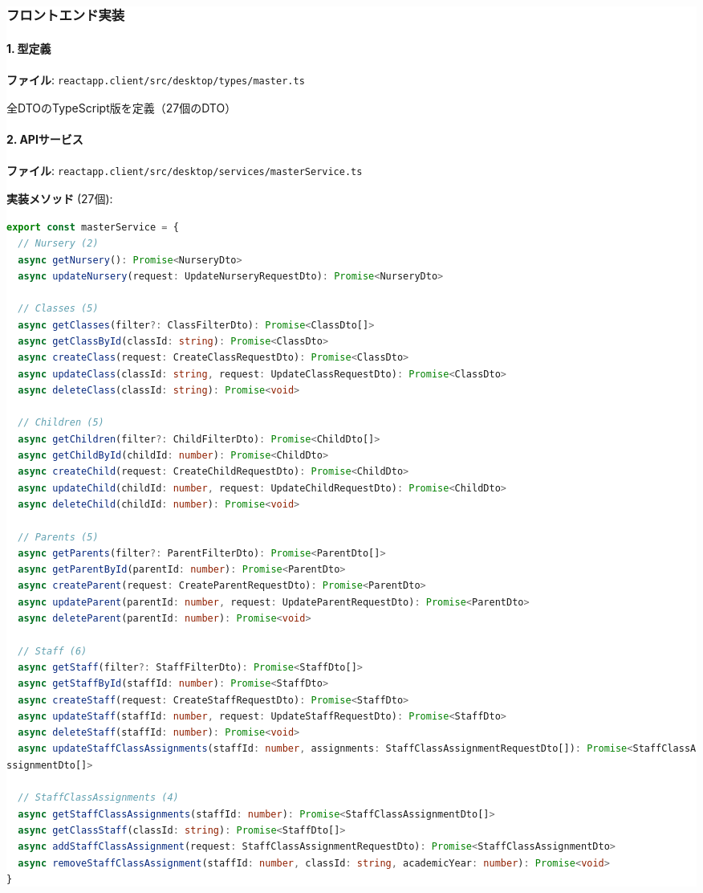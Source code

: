 ### フロントエンド実装

#### 1. 型定義
**ファイル**: `reactapp.client/src/desktop/types/master.ts`

全DTOのTypeScript版を定義（27個のDTO）

#### 2. APIサービス
**ファイル**: `reactapp.client/src/desktop/services/masterService.ts`

**実装メソッド** (27個):
```typescript
export const masterService = {
  // Nursery (2)
  async getNursery(): Promise<NurseryDto>
  async updateNursery(request: UpdateNurseryRequestDto): Promise<NurseryDto>

  // Classes (5)
  async getClasses(filter?: ClassFilterDto): Promise<ClassDto[]>
  async getClassById(classId: string): Promise<ClassDto>
  async createClass(request: CreateClassRequestDto): Promise<ClassDto>
  async updateClass(classId: string, request: UpdateClassRequestDto): Promise<ClassDto>
  async deleteClass(classId: string): Promise<void>

  // Children (5)
  async getChildren(filter?: ChildFilterDto): Promise<ChildDto[]>
  async getChildById(childId: number): Promise<ChildDto>
  async createChild(request: CreateChildRequestDto): Promise<ChildDto>
  async updateChild(childId: number, request: UpdateChildRequestDto): Promise<ChildDto>
  async deleteChild(childId: number): Promise<void>

  // Parents (5)
  async getParents(filter?: ParentFilterDto): Promise<ParentDto[]>
  async getParentById(parentId: number): Promise<ParentDto>
  async createParent(request: CreateParentRequestDto): Promise<ParentDto>
  async updateParent(parentId: number, request: UpdateParentRequestDto): Promise<ParentDto>
  async deleteParent(parentId: number): Promise<void>

  // Staff (6)
  async getStaff(filter?: StaffFilterDto): Promise<StaffDto[]>
  async getStaffById(staffId: number): Promise<StaffDto>
  async createStaff(request: CreateStaffRequestDto): Promise<StaffDto>
  async updateStaff(staffId: number, request: UpdateStaffRequestDto): Promise<StaffDto>
  async deleteStaff(staffId: number): Promise<void>
  async updateStaffClassAssignments(staffId: number, assignments: StaffClassAssignmentRequestDto[]): Promise<StaffClassAssignmentDto[]>

  // StaffClassAssignments (4)
  async getStaffClassAssignments(staffId: number): Promise<StaffClassAssignmentDto[]>
  async getClassStaff(classId: string): Promise<StaffDto[]>
  async addStaffClassAssignment(request: StaffClassAssignmentRequestDto): Promise<StaffClassAssignmentDto>
  async removeStaffClassAssignment(staffId: number, classId: string, academicYear: number): Promise<void>
}
```
